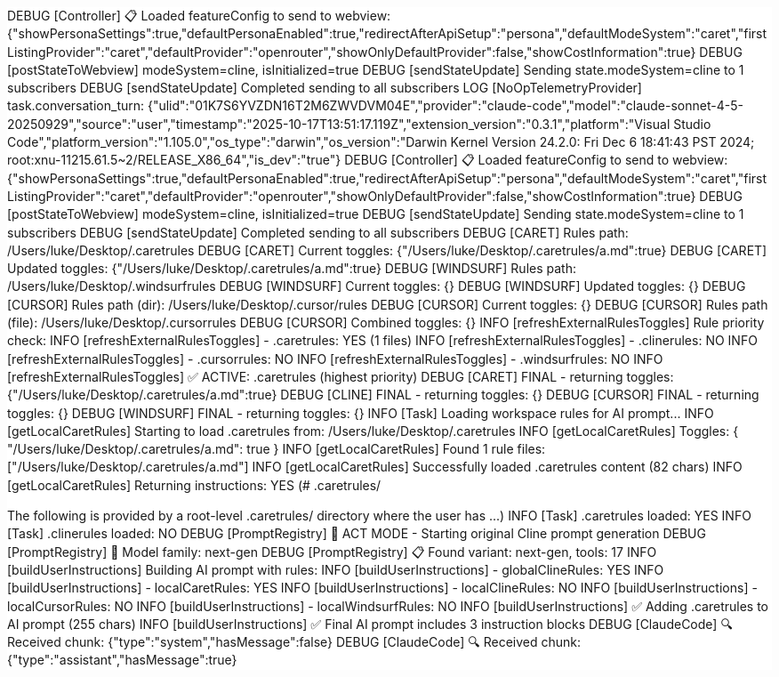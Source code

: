 DEBUG [Controller] 📋 Loaded featureConfig to send to webview: {"showPersonaSettings":true,"defaultPersonaEnabled":true,"redirectAfterApiSetup":"persona","defaultModeSystem":"caret","firstListingProvider":"caret","defaultProvider":"openrouter","showOnlyDefaultProvider":false,"showCostInformation":true}
DEBUG [postStateToWebview] modeSystem=cline, isInitialized=true
DEBUG [sendStateUpdate] Sending state.modeSystem=cline to 1 subscribers
DEBUG [sendStateUpdate] Completed sending to all subscribers
LOG [NoOpTelemetryProvider] task.conversation_turn: {"ulid":"01K7S6YVZDN16T2M6ZWVDVM04E","provider":"claude-code","model":"claude-sonnet-4-5-20250929","source":"user","timestamp":"2025-10-17T13:51:17.119Z","extension_version":"0.3.1","platform":"Visual Studio Code","platform_version":"1.105.0","os_type":"darwin","os_version":"Darwin Kernel Version 24.2.0: Fri Dec  6 18:41:43 PST 2024; root:xnu-11215.61.5~2/RELEASE_X86_64","is_dev":"true"}
DEBUG [Controller] 📋 Loaded featureConfig to send to webview: {"showPersonaSettings":true,"defaultPersonaEnabled":true,"redirectAfterApiSetup":"persona","defaultModeSystem":"caret","firstListingProvider":"caret","defaultProvider":"openrouter","showOnlyDefaultProvider":false,"showCostInformation":true}
DEBUG [postStateToWebview] modeSystem=cline, isInitialized=true
DEBUG [sendStateUpdate] Sending state.modeSystem=cline to 1 subscribers
DEBUG [sendStateUpdate] Completed sending to all subscribers
DEBUG [CARET] Rules path: /Users/luke/Desktop/.caretrules
DEBUG [CARET] Current toggles: {"/Users/luke/Desktop/.caretrules/a.md":true}
DEBUG [CARET] Updated toggles: {"/Users/luke/Desktop/.caretrules/a.md":true}
DEBUG [WINDSURF] Rules path: /Users/luke/Desktop/.windsurfrules
DEBUG [WINDSURF] Current toggles: {}
DEBUG [WINDSURF] Updated toggles: {}
DEBUG [CURSOR] Rules path (dir): /Users/luke/Desktop/.cursor/rules
DEBUG [CURSOR] Current toggles: {}
DEBUG [CURSOR] Rules path (file): /Users/luke/Desktop/.cursorrules
DEBUG [CURSOR] Combined toggles: {}
INFO [refreshExternalRulesToggles] Rule priority check:
INFO [refreshExternalRulesToggles] - .caretrules: YES (1 files)
INFO [refreshExternalRulesToggles] - .clinerules: NO
INFO [refreshExternalRulesToggles] - .cursorrules: NO
INFO [refreshExternalRulesToggles] - .windsurfrules: NO
INFO [refreshExternalRulesToggles] ✅ ACTIVE: .caretrules (highest priority)
DEBUG [CARET] FINAL - returning toggles: {"/Users/luke/Desktop/.caretrules/a.md":true}
DEBUG [CLINE] FINAL - returning toggles: {}
DEBUG [CURSOR] FINAL - returning toggles: {}
DEBUG [WINDSURF] FINAL - returning toggles: {}
INFO [Task] Loading workspace rules for AI prompt...
INFO [getLocalCaretRules] Starting to load .caretrules from: /Users/luke/Desktop/.caretrules
INFO [getLocalCaretRules] Toggles: {
  "/Users/luke/Desktop/.caretrules/a.md": true
}
INFO [getLocalCaretRules] Found 1 rule files: ["/Users/luke/Desktop/.caretrules/a.md"]
INFO [getLocalCaretRules] Successfully loaded .caretrules content (82 chars)
INFO [getLocalCaretRules] Returning instructions: YES (# .caretrules/

The following is provided by a root-level .caretrules/ directory where the user has ...)
INFO [Task] .caretrules loaded: YES
INFO [Task] .clinerules loaded: NO
DEBUG [PromptRegistry] 🚀 ACT MODE - Starting original Cline prompt generation
DEBUG [PromptRegistry] 🎯 Model family: next-gen
DEBUG [PromptRegistry] 📋 Found variant: next-gen, tools: 17
INFO [buildUserInstructions] Building AI prompt with rules:
INFO [buildUserInstructions] - globalClineRules: YES
INFO [buildUserInstructions] - localCaretRules: YES
INFO [buildUserInstructions] - localClineRules: NO
INFO [buildUserInstructions] - localCursorRules: NO
INFO [buildUserInstructions] - localWindsurfRules: NO
INFO [buildUserInstructions] ✅ Adding .caretrules to AI prompt (255 chars)
INFO [buildUserInstructions] ✅ Final AI prompt includes 3 instruction blocks
DEBUG [ClaudeCode] 🔍 Received chunk: {"type":"system","hasMessage":false}
DEBUG [ClaudeCode] 🔍 Received chunk: {"type":"assistant","hasMessage":true}